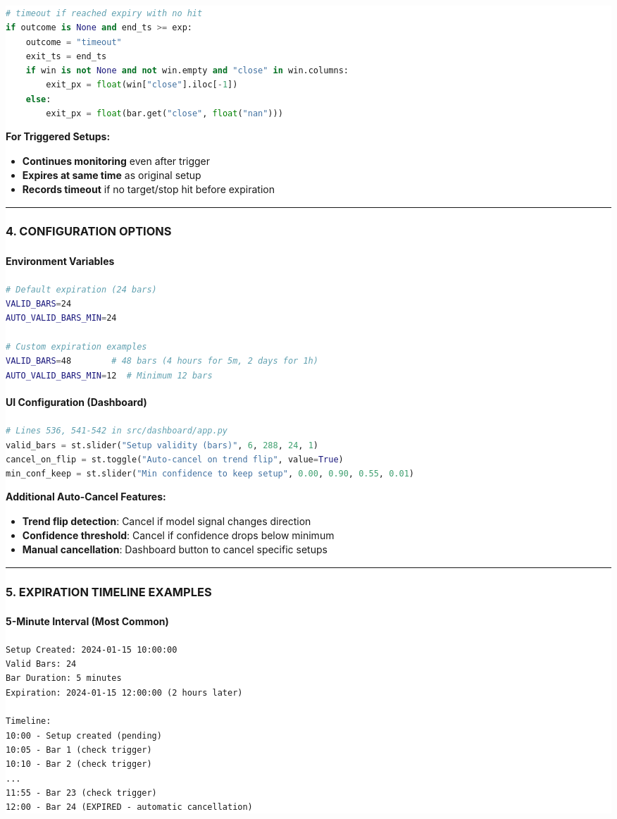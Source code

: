 ```python
# timeout if reached expiry with no hit
if outcome is None and end_ts >= exp:
    outcome = "timeout"
    exit_ts = end_ts
    if win is not None and not win.empty and "close" in win.columns:
        exit_px = float(win["close"].iloc[-1])
    else:
        exit_px = float(bar.get("close", float("nan")))
```

**For Triggered Setups:**
- **Continues monitoring** even after trigger
- **Expires at same time** as original setup
- **Records timeout** if no target/stop hit before expiration

---

### **4. CONFIGURATION OPTIONS**

#### **Environment Variables**

```bash
# Default expiration (24 bars)
VALID_BARS=24
AUTO_VALID_BARS_MIN=24

# Custom expiration examples
VALID_BARS=48        # 48 bars (4 hours for 5m, 2 days for 1h)
AUTO_VALID_BARS_MIN=12  # Minimum 12 bars
```

#### **UI Configuration (Dashboard)**

```python
# Lines 536, 541-542 in src/dashboard/app.py
valid_bars = st.slider("Setup validity (bars)", 6, 288, 24, 1)
cancel_on_flip = st.toggle("Auto-cancel on trend flip", value=True)
min_conf_keep = st.slider("Min confidence to keep setup", 0.00, 0.90, 0.55, 0.01)
```

**Additional Auto-Cancel Features:**
- **Trend flip detection**: Cancel if model signal changes direction
- **Confidence threshold**: Cancel if confidence drops below minimum
- **Manual cancellation**: Dashboard button to cancel specific setups

---

### **5. EXPIRATION TIMELINE EXAMPLES**

#### **5-Minute Interval (Most Common)**
```
Setup Created: 2024-01-15 10:00:00
Valid Bars: 24
Bar Duration: 5 minutes
Expiration: 2024-01-15 12:00:00 (2 hours later)

Timeline:
10:00 - Setup created (pending)
10:05 - Bar 1 (check trigger)
10:10 - Bar 2 (check trigger)
...
11:55 - Bar 23 (check trigger)
12:00 - Bar 24 (EXPIRED - automatic cancellation)
```
